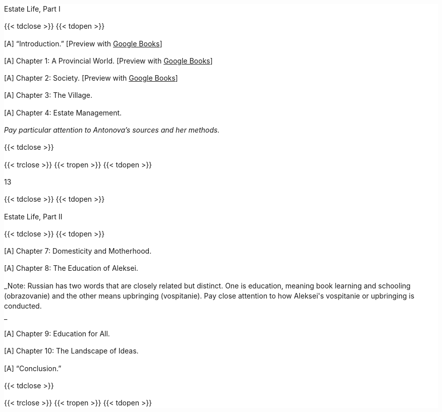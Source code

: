 
Estate Life, Part I


{{< tdclose >}}
{{< tdopen >}}


\[A\] “Introduction.” \[Preview with [Google Books](https://www.google.com/books/edition/An_Ordinary_Marriage/53yuDQAAQBAJ?hl=en&gbpv=1)\]

\[A\] Chapter 1: A Provincial World. \[Preview with [Google Books](https://www.google.com/books/edition/An_Ordinary_Marriage/53yuDQAAQBAJ?hl=en&gbpv=1)\]

\[A\] Chapter 2: Society. \[Preview with [Google Books](https://www.google.com/books/edition/An_Ordinary_Marriage/53yuDQAAQBAJ?hl=en&gbpv=1)\]

\[A\] Chapter 3: The Village.

\[A\] Chapter 4: Estate Management. 

_Pay particular attention to Antonova’s sources and her methods._


{{< tdclose >}}

{{< trclose >}}
{{< tropen >}}
{{< tdopen >}}


13


{{< tdclose >}}
{{< tdopen >}}


Estate Life, Part II


{{< tdclose >}}
{{< tdopen >}}


\[A\] Chapter 7: Domesticity and Motherhood.

\[A\] Chapter 8: The Education of Aleksei.

_Note: Russian has two words that are closely related but distinct. One is education, meaning book learning and schooling (obrazovanie) and the other means upbringing (vospitanie). Pay close attention to how Aleksei's vospitanie or upbringing is conducted.  
_

\[A\] Chapter 9: Education for All.

\[A\] Chapter 10: The Landscape of Ideas.

\[A\] “Conclusion.”


{{< tdclose >}}

{{< trclose >}}
{{< tropen >}}
{{< tdopen >}}
